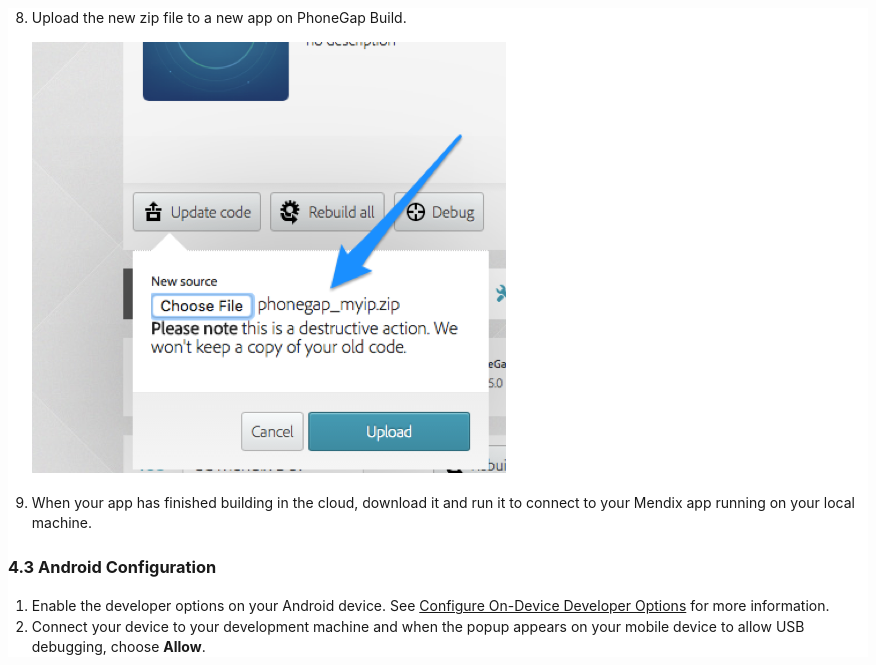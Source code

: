 8. Upload the new zip file to a new app on PhoneGap Build.

      ![phonegap-8](./attachments/debug-a-mobile-app/phonegap-8.png)

9. When your app has finished building in the cloud, download it and run it to connect to your Mendix app running on your local machine.

### 4.3 Android Configuration

1. Enable the developer options on your Android device. See [Configure On-Device Developer Options](https://developer.android.com/studio/debug/dev-options.html#enable) for more information.
2. Connect your device to your development machine and when the popup appears on your mobile device to allow USB debugging, choose **Allow**.
